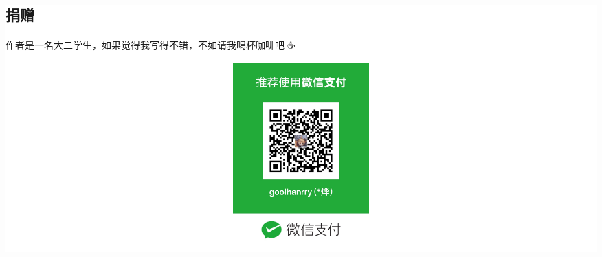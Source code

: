 ## 捐赠

作者是一名大二学生，如果觉得我写得不错，不如请我喝杯咖啡吧 ☕️

<p align="center">
  <img width="200px" height="270px" src="payment/wechat-pay.jpg" hspace="50px" />